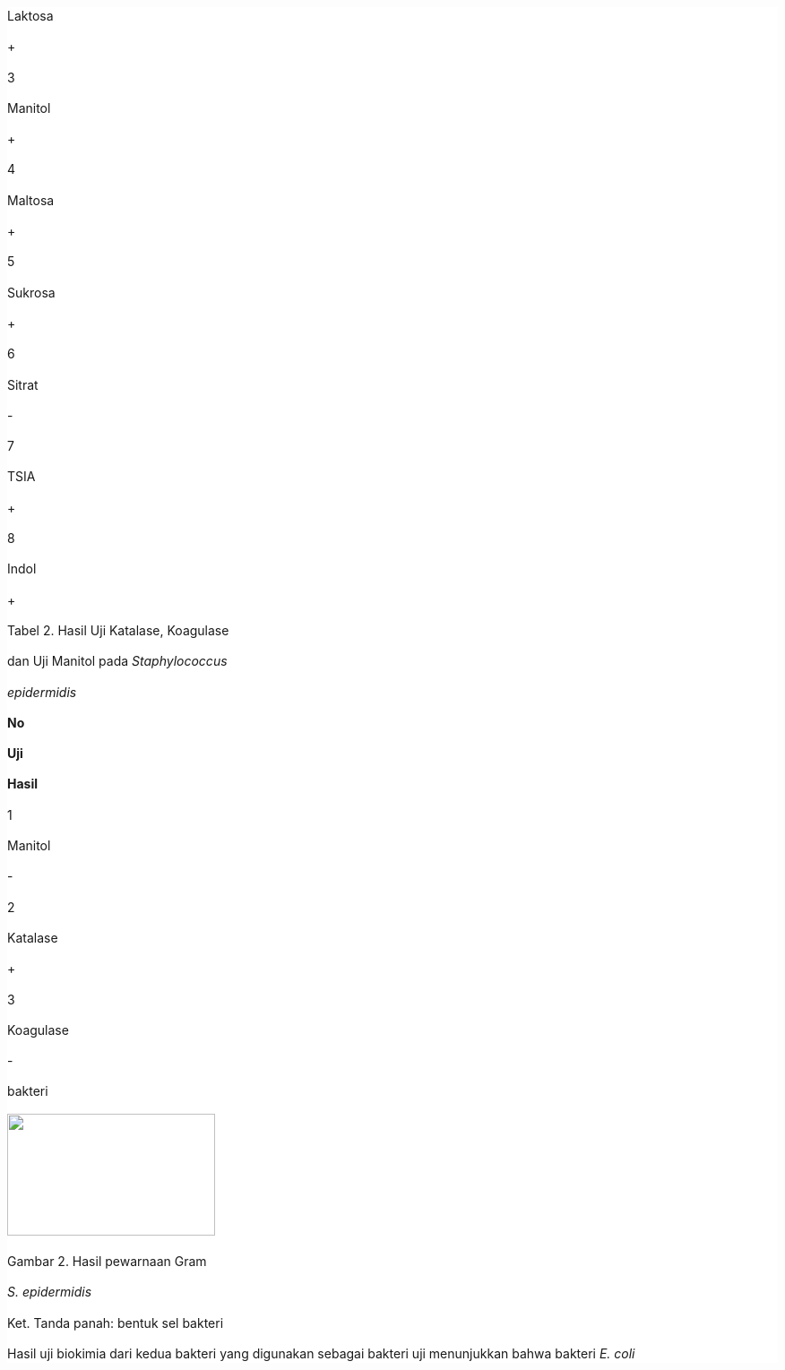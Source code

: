 <p><span class="font5">Laktosa</span></p></td><td style="vertical-align:middle;">
<p><span class="font5">+</span></p></td></tr>
<tr><td style="vertical-align:middle;">
<p><span class="font5">3</span></p></td><td style="vertical-align:middle;">
<p><span class="font5">Manitol</span></p></td><td style="vertical-align:middle;">
<p><span class="font5">+</span></p></td></tr>
<tr><td style="vertical-align:middle;">
<p><span class="font5">4</span></p></td><td style="vertical-align:middle;">
<p><span class="font5">Maltosa</span></p></td><td style="vertical-align:middle;">
<p><span class="font5">+</span></p></td></tr>
<tr><td style="vertical-align:middle;">
<p><span class="font5">5</span></p></td><td style="vertical-align:middle;">
<p><span class="font5">Sukrosa</span></p></td><td style="vertical-align:middle;">
<p><span class="font5">+</span></p></td></tr>
<tr><td style="vertical-align:middle;">
<p><span class="font5">6</span></p></td><td style="vertical-align:middle;">
<p><span class="font5">Sitrat</span></p></td><td style="vertical-align:middle;">
<p><span class="font5">-</span></p></td></tr>
<tr><td style="vertical-align:middle;">
<p><span class="font5">7</span></p></td><td style="vertical-align:middle;">
<p><span class="font5">TSIA</span></p></td><td style="vertical-align:middle;">
<p><span class="font5">+</span></p></td></tr>
<tr><td style="vertical-align:middle;">
<p><span class="font5">8</span></p></td><td style="vertical-align:middle;">
<p><span class="font5">Indol</span></p></td><td style="vertical-align:middle;">
<p><span class="font5">+</span></p></td></tr>
<tr><td colspan="3" style="vertical-align:bottom;">
<p><span class="font6">Tabel 2. Hasil Uji Katalase, Koagulase</span></p></td></tr>
<tr><td colspan="3" style="vertical-align:bottom;">
<p><span class="font6">dan Uji Manitol pada </span><span class="font6" style="font-style:italic;">Staphylococcus</span></p></td></tr>
<tr><td style="vertical-align:top;"></td><td style="vertical-align:bottom;">
<p><span class="font6" style="font-style:italic;">epidermidis</span></p></td><td style="vertical-align:top;"></td></tr>
<tr><td style="vertical-align:middle;">
<p><span class="font5" style="font-weight:bold;">No</span></p></td><td style="vertical-align:middle;">
<p><span class="font5" style="font-weight:bold;">Uji</span></p></td><td style="vertical-align:middle;">
<p><span class="font5" style="font-weight:bold;">Hasil</span></p></td></tr>
<tr><td style="vertical-align:middle;">
<p><span class="font5">1</span></p></td><td style="vertical-align:middle;">
<p><span class="font5">Manitol</span></p></td><td style="vertical-align:middle;">
<p><span class="font5">-</span></p></td></tr>
<tr><td style="vertical-align:middle;">
<p><span class="font5">2</span></p></td><td style="vertical-align:middle;">
<p><span class="font5">Katalase</span></p></td><td style="vertical-align:middle;">
<p><span class="font5">+</span></p></td></tr>
<tr><td style="vertical-align:middle;">
<p><span class="font5">3</span></p></td><td style="vertical-align:bottom;">
<p><span class="font5">Koagulase</span></p></td><td style="vertical-align:middle;">
<p><span class="font5">-</span></p></td></tr>
</table>
<p><span class="font6">bakteri</span></p><img src="https://jurnal.harianregional.com/media/91754-2.jpg" alt="" style="width:174pt;height:102pt;">
<p><span class="font6">Gambar 2. Hasil pewarnaan Gram</span></p>
<p><span class="font6" style="font-style:italic;">S. epidermidis</span></p>
<p><span class="font5">Ket. Tanda panah: bentuk sel bakteri</span></p>
<p><span class="font6">Hasil uji biokimia dari kedua bakteri yang digunakan sebagai bakteri uji menunjukkan bahwa bakteri </span><span class="font6" style="font-style:italic;">E. coli</span></p>